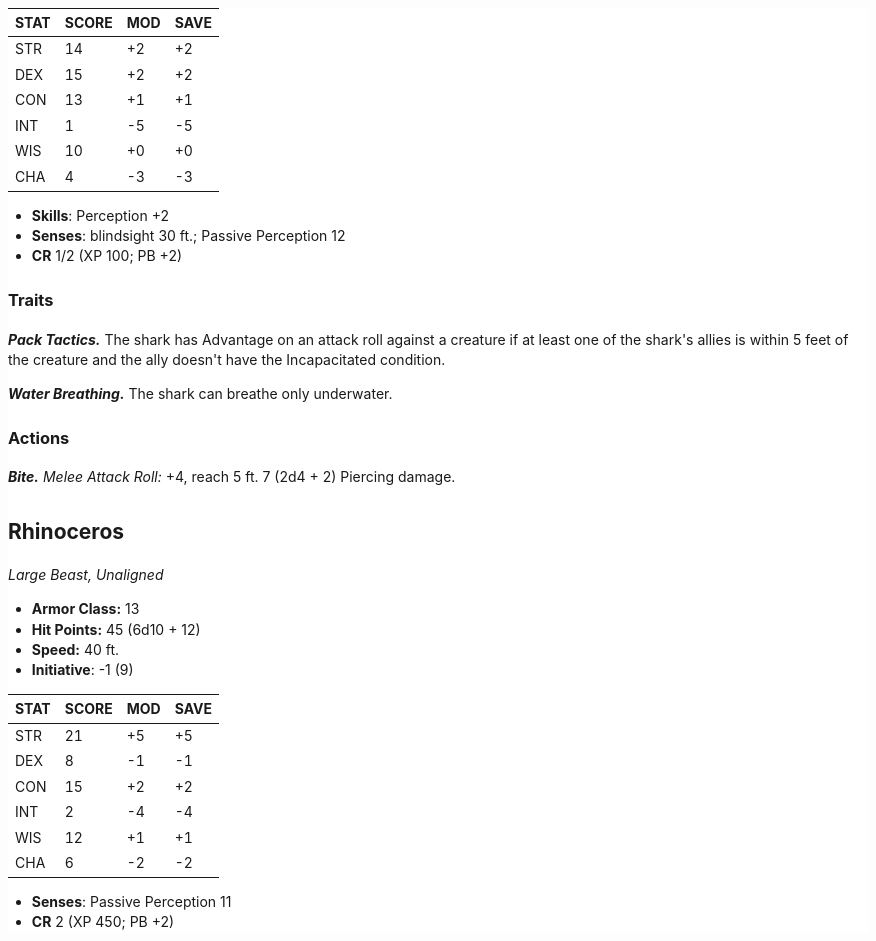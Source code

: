 |STAT|SCORE|MOD|SAVE|
| --- | --- | --- | ---- |
| STR | 14 | +2 | +2 |
| DEX | 15 | +2 | +2 |
| CON | 13 | +1 | +1 |
| INT | 1 | -5 | -5 |
| WIS | 10 | +0 | +0 |
| CHA | 4 | -3 | -3 |

- **Skills**: Perception +2
- **Senses**: blindsight 30 ft.; Passive Perception 12
- **CR** 1/2 (XP 100; PB +2)

### Traits

***Pack Tactics.*** The shark has Advantage on an attack roll against a creature if at least one of the shark's allies is within 5 feet of the creature and the ally doesn't have the Incapacitated condition.

***Water Breathing.*** The shark can breathe only underwater.


### Actions

***Bite.*** *Melee Attack Roll:* +4, reach 5 ft. 7 (2d4 + 2) Piercing damage.

## Rhinoceros

*Large Beast, Unaligned*

- **Armor Class:** 13
- **Hit Points:** 45 (6d10 + 12)
- **Speed:** 40 ft.
- **Initiative**: -1 (9)

|STAT|SCORE|MOD|SAVE|
| --- | --- | --- | ---- |
| STR | 21 | +5 | +5 |
| DEX | 8 | -1 | -1 |
| CON | 15 | +2 | +2 |
| INT | 2 | -4 | -4 |
| WIS | 12 | +1 | +1 |
| CHA | 6 | -2 | -2 |

- **Senses**: Passive Perception 11
- **CR** 2 (XP 450; PB +2)
